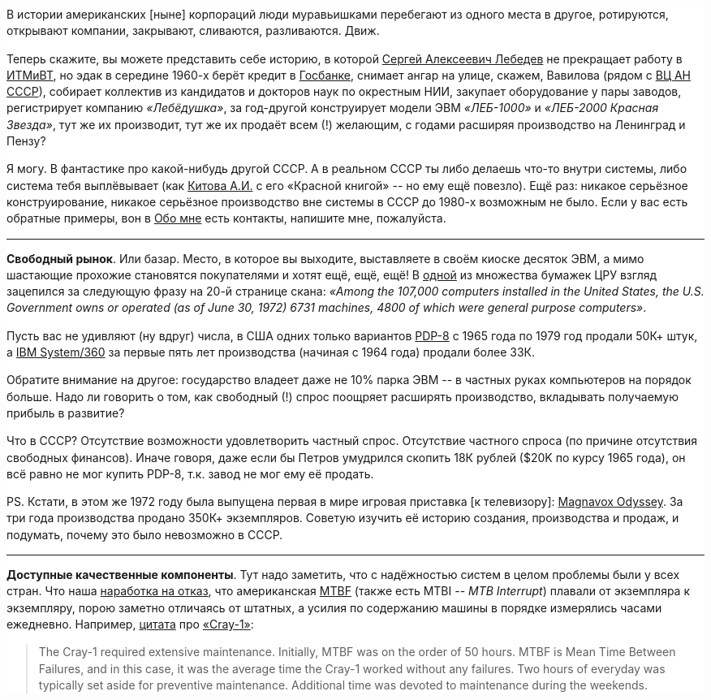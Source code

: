 В истории американских [ныне] корпораций люди муравьишками перебегают из одного места в другое, ротируются, открывают компании, закрывают, сливаются, разливаются. Движ.

Теперь скажите, вы можете представить себе историю, в которой [Сергей Алексеевич Лебедев](https://ru.wikipedia.org/wiki/Лебедев,_Сергей_Алексеевич) не прекращает работу в [ИТМиВТ](http://www.ipmce.ru/), но эдак в середине 1960-х берёт кредит в [Госбанке](https://ru.wikipedia.org/wiki/Государственный_банк_СССР), снимает ангар на улице, скажем, Вавилова (рядом с [ВЦ АН СССР](https://ru.wikipedia.org/wiki/Вычислительный_центр_имени_А._А._Дородницына_РАН)), собирает коллектив из кандидатов и докторов наук по окрестным НИИ, закупает оборудование у пары заводов, регистрирует компанию *«Лебёдушка»*, за год-другой конструирует модели ЭВМ *«ЛЕБ-1000»* и *«ЛЕБ-2000 Красная Звезда»*, тут же их производит, тут же их продаёт всем (!) желающим, с годами расширяя производство на Ленинград и Пензу?

Я могу. В фантастике про какой-нибудь другой СССР. А в реальном СССР ты либо делаешь что-то внутри системы, либо система тебя выплёвывает (как [Китова А.И.](https://ru.wikipedia.org/wiki/Китов,_Анатолий_Иванович) с его «Красной книгой» -- но ему ещё повезло). Ещё раз: никакое серьёзное конструирование, никакое серьёзное производство вне системы в СССР до 1980-х возможным не было. Если у вас есть обратные примеры, вон в [Обо мне](https://felixit.blog/about/) есть контакты, напишите мне, пожалуйста.

---

**Свободный рынок**. Или базар. Место, в которое вы выходите, выставляете в своём киоске десяток ЭВМ, а мимо шастающие прохожие становятся покупателями и хотят ещё, ещё, ещё! В [одной](https://www.cia.gov/library/readingroom/docs/CIA-RDP78-01092A000100060005-9.pdf) из множества бумажек ЦРУ взгляд зацепился за следующую фразу на 20-й странице скана: *«Among the 107,000 computers installed in the United States, the U.S. Government owns or operated (as of June 30, 1972) 6731 machines, 4800 of which were general purpose computers»*.

Пусть вас не удивляют (ну вдруг) числа, в США одних только вариантов [PDP-8](https://en.wikipedia.org/wiki/PDP-8) с 1965 года по 1979 год продали 50К+ штук, а [IBM System/360](https://en.wikipedia.org/wiki/IBM_System/360) за первые пять лет производства (начиная с 1964 года) продали более 33К.

Обратите внимание на другое: государство владеет даже не 10% парка ЭВМ -- в частных руках компьютеров на порядок больше. Надо ли говорить о том, как свободный (!) спрос поощряет расширять производство, вкладывать получаемую прибыль в развитие?

Что в СССР? Отсутствие возможности удовлетворить частный спрос. Отсутствие частного спроса (по причине отсутствия свободных финансов). Иначе говоря, даже если бы Петров умудрился скопить 18К рублей ($20K по курсу 1965 года), он всё равно не мог купить PDP-8, т.к. завод не мог ему её продать.

PS. Кстати, в этом же 1972 году была выпущена первая в мире игровая приставка [к телевизору]: [Magnavox Odyssey](https://en.wikipedia.org/wiki/Magnavox_Odyssey). За три года производства продано 350К+ экземпляров. Советую изучить её историю создания, производства и продаж, и подумать, почему это было невозможно в СССР.

---

**Доступные качественные компоненты**. Тут надо заметить, что с надёжностью систем в целом проблемы были у всех стран. Что наша [наработка на отказ](https://ru.wikipedia.org/wiki/Наработка_на_отказ), что американская [MTBF](https://en.wikipedia.org/wiki/Mean_time_between_failures) (также есть MTBI -- *MTB Interrupt*) плавали от экземпляра к экземпляру, порою заметно отличаясь от штатных, а усилия по содержанию машины в порядке измерялись часами ежедневно. Например, [цитата](http://www.openloop.com/education/classes/sjsu_engr/engr_compOrg/spring2002/studentProjects/Andie_Hioki/Cray1withAdd.htm) про [«Cray-1»](https://en.wikipedia.org/wiki/Cray-1):
> The Cray-1 required extensive maintenance. Initially, MTBF was on the order of 50 hours. MTBF is Mean Time Between Failures, and in this case, it was the average time the Cray-1 worked without any failures. Two hours of everyday was typically set aside for preventive maintenance. Additional time was devoted to maintenance during the weekends.
